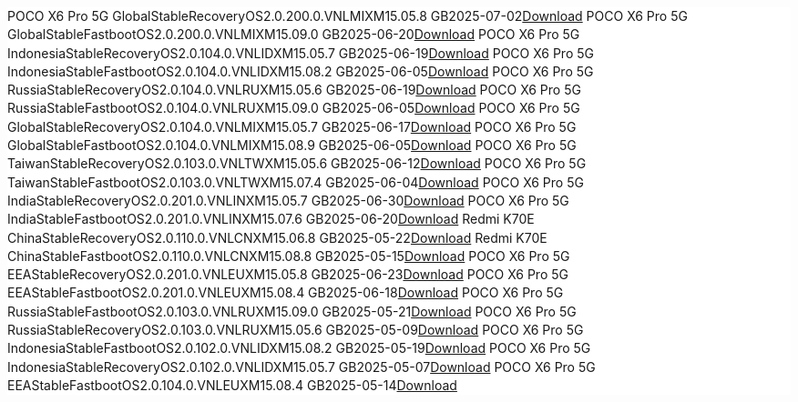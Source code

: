 <tr><td>POCO X6 Pro 5G Global</td><td>Stable</td><td>Recovery</td><td>OS2.0.200.0.VNLMIXM</td><td>15.0</td><td>5.8 GB</td><td>2025-07-02</td><td><a href="/hyperos/duchamp/stable/OS2.0.200.0.VNLMIXM/">Download</a></td></tr>
<tr><td>POCO X6 Pro 5G Global</td><td>Stable</td><td>Fastboot</td><td>OS2.0.200.0.VNLMIXM</td><td>15.0</td><td>9.0 GB</td><td>2025-06-20</td><td><a href="/hyperos/duchamp/stable/OS2.0.200.0.VNLMIXM/">Download</a></td></tr>
<tr><td>POCO X6 Pro 5G Indonesia</td><td>Stable</td><td>Recovery</td><td>OS2.0.104.0.VNLIDXM</td><td>15.0</td><td>5.7 GB</td><td>2025-06-19</td><td><a href="/hyperos/duchamp/stable/OS2.0.104.0.VNLIDXM/">Download</a></td></tr>
<tr><td>POCO X6 Pro 5G Indonesia</td><td>Stable</td><td>Fastboot</td><td>OS2.0.104.0.VNLIDXM</td><td>15.0</td><td>8.2 GB</td><td>2025-06-05</td><td><a href="/hyperos/duchamp/stable/OS2.0.104.0.VNLIDXM/">Download</a></td></tr>
<tr><td>POCO X6 Pro 5G Russia</td><td>Stable</td><td>Recovery</td><td>OS2.0.104.0.VNLRUXM</td><td>15.0</td><td>5.6 GB</td><td>2025-06-19</td><td><a href="/hyperos/duchamp/stable/OS2.0.104.0.VNLRUXM/">Download</a></td></tr>
<tr><td>POCO X6 Pro 5G Russia</td><td>Stable</td><td>Fastboot</td><td>OS2.0.104.0.VNLRUXM</td><td>15.0</td><td>9.0 GB</td><td>2025-06-05</td><td><a href="/hyperos/duchamp/stable/OS2.0.104.0.VNLRUXM/">Download</a></td></tr>
<tr><td>POCO X6 Pro 5G Global</td><td>Stable</td><td>Recovery</td><td>OS2.0.104.0.VNLMIXM</td><td>15.0</td><td>5.7 GB</td><td>2025-06-17</td><td><a href="/hyperos/duchamp/stable/OS2.0.104.0.VNLMIXM/">Download</a></td></tr>
<tr><td>POCO X6 Pro 5G Global</td><td>Stable</td><td>Fastboot</td><td>OS2.0.104.0.VNLMIXM</td><td>15.0</td><td>8.9 GB</td><td>2025-06-05</td><td><a href="/hyperos/duchamp/stable/OS2.0.104.0.VNLMIXM/">Download</a></td></tr>
<tr><td>POCO X6 Pro 5G Taiwan</td><td>Stable</td><td>Recovery</td><td>OS2.0.103.0.VNLTWXM</td><td>15.0</td><td>5.6 GB</td><td>2025-06-12</td><td><a href="/hyperos/duchamp/stable/OS2.0.103.0.VNLTWXM/">Download</a></td></tr>
<tr><td>POCO X6 Pro 5G Taiwan</td><td>Stable</td><td>Fastboot</td><td>OS2.0.103.0.VNLTWXM</td><td>15.0</td><td>7.4 GB</td><td>2025-06-04</td><td><a href="/hyperos/duchamp/stable/OS2.0.103.0.VNLTWXM/">Download</a></td></tr>
<tr><td>POCO X6 Pro 5G India</td><td>Stable</td><td>Recovery</td><td>OS2.0.201.0.VNLINXM</td><td>15.0</td><td>5.7 GB</td><td>2025-06-30</td><td><a href="/hyperos/duchamp/stable/OS2.0.201.0.VNLINXM/">Download</a></td></tr>
<tr><td>POCO X6 Pro 5G India</td><td>Stable</td><td>Fastboot</td><td>OS2.0.201.0.VNLINXM</td><td>15.0</td><td>7.6 GB</td><td>2025-06-20</td><td><a href="/hyperos/duchamp/stable/OS2.0.201.0.VNLINXM/">Download</a></td></tr>
<tr><td>Redmi K70E China</td><td>Stable</td><td>Recovery</td><td>OS2.0.110.0.VNLCNXM</td><td>15.0</td><td>6.8 GB</td><td>2025-05-22</td><td><a href="/hyperos/duchamp/stable/OS2.0.110.0.VNLCNXM/">Download</a></td></tr>
<tr><td>Redmi K70E China</td><td>Stable</td><td>Fastboot</td><td>OS2.0.110.0.VNLCNXM</td><td>15.0</td><td>8.8 GB</td><td>2025-05-15</td><td><a href="/hyperos/duchamp/stable/OS2.0.110.0.VNLCNXM/">Download</a></td></tr>
<tr><td>POCO X6 Pro 5G EEA</td><td>Stable</td><td>Recovery</td><td>OS2.0.201.0.VNLEUXM</td><td>15.0</td><td>5.8 GB</td><td>2025-06-23</td><td><a href="/hyperos/duchamp/stable/OS2.0.201.0.VNLEUXM/">Download</a></td></tr>
<tr><td>POCO X6 Pro 5G EEA</td><td>Stable</td><td>Fastboot</td><td>OS2.0.201.0.VNLEUXM</td><td>15.0</td><td>8.4 GB</td><td>2025-06-18</td><td><a href="/hyperos/duchamp/stable/OS2.0.201.0.VNLEUXM/">Download</a></td></tr>
<tr><td>POCO X6 Pro 5G Russia</td><td>Stable</td><td>Fastboot</td><td>OS2.0.103.0.VNLRUXM</td><td>15.0</td><td>9.0 GB</td><td>2025-05-21</td><td><a href="/hyperos/duchamp/stable/OS2.0.103.0.VNLRUXM/">Download</a></td></tr>
<tr><td>POCO X6 Pro 5G Russia</td><td>Stable</td><td>Recovery</td><td>OS2.0.103.0.VNLRUXM</td><td>15.0</td><td>5.6 GB</td><td>2025-05-09</td><td><a href="/hyperos/duchamp/stable/OS2.0.103.0.VNLRUXM/">Download</a></td></tr>
<tr><td>POCO X6 Pro 5G Indonesia</td><td>Stable</td><td>Fastboot</td><td>OS2.0.102.0.VNLIDXM</td><td>15.0</td><td>8.2 GB</td><td>2025-05-19</td><td><a href="/hyperos/duchamp/stable/OS2.0.102.0.VNLIDXM/">Download</a></td></tr>
<tr><td>POCO X6 Pro 5G Indonesia</td><td>Stable</td><td>Recovery</td><td>OS2.0.102.0.VNLIDXM</td><td>15.0</td><td>5.7 GB</td><td>2025-05-07</td><td><a href="/hyperos/duchamp/stable/OS2.0.102.0.VNLIDXM/">Download</a></td></tr>
<tr><td>POCO X6 Pro 5G EEA</td><td>Stable</td><td>Fastboot</td><td>OS2.0.104.0.VNLEUXM</td><td>15.0</td><td>8.4 GB</td><td>2025-05-14</td><td><a href="/hyperos/duchamp/stable/OS2.0.104.0.VNLEUXM/">Download</a></td></tr>